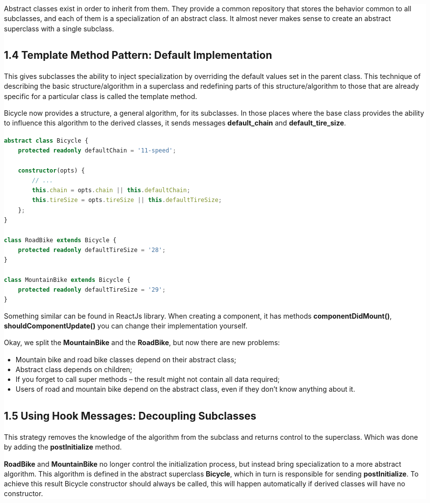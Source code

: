 Abstract classes exist in order to inherit from them. They provide a common repository that stores the behavior common to all subclasses, and each of them is a specialization of an abstract class.
It almost never makes sense to create an abstract superclass with a single subclass.

## 1.4 Template Method Pattern: Default Implementation

This gives subclasses the ability to inject specialization by overriding the default values set in the parent class. This technique of describing the basic structure/algorithm in a superclass and redefining parts of this structure/algorithm to those that are already specific for a particular class is called the template method.

Bicycle now provides a structure, a general algorithm, for its subclasses. In those places where the base class provides the ability to influence this algorithm to the derived classes, it sends messages **default_chain** and **default_tire_size**.

```ts title="Listing 1.4"
abstract class Bicycle {
    protected readonly defaultChain = '11-speed';

    constructor(opts) {
        // ...
        this.chain = opts.chain || this.defaultChain;
        this.tireSize = opts.tireSize || this.defaultTireSize;
    };
}

class RoadBike extends Bicycle {
    protected readonly defaultTireSize = '28';
}

class MountainBike extends Bicycle {
    protected readonly defaultTireSize = '29';
}
```

Something similar can be found in ReactJs library. When creating a component, it has methods **componentDidMount()**, **shouldComponentUpdate()** you can change their implementation yourself.

Okay, we split the **MountainBike** and the **RoadBike**, but now there are new problems:
- Mountain bike and road bike classes depend on their abstract class;
- Abstract class depends on children;
- If you forget to call super methods – the result might not contain all data required;
- Users of road and mountain bike depend on the abstract class, even if they don’t know anything about it.

## 1.5 Using Hook Messages: Decoupling Subclasses

This strategy removes the knowledge of the algorithm from the subclass and returns control to the superclass. Which was done by adding the **postInitialize** method.

**RoadBike** and **MountainBike** no longer control the initialization process, but instead bring specialization to a more abstract algorithm. This algorithm is defined in the abstract superclass **Bicycle**, which in turn is responsible for sending **postInitialize**. To achieve this result Bicycle constructor should always be called, this will happen automatically if derived classes will have no constructor.
